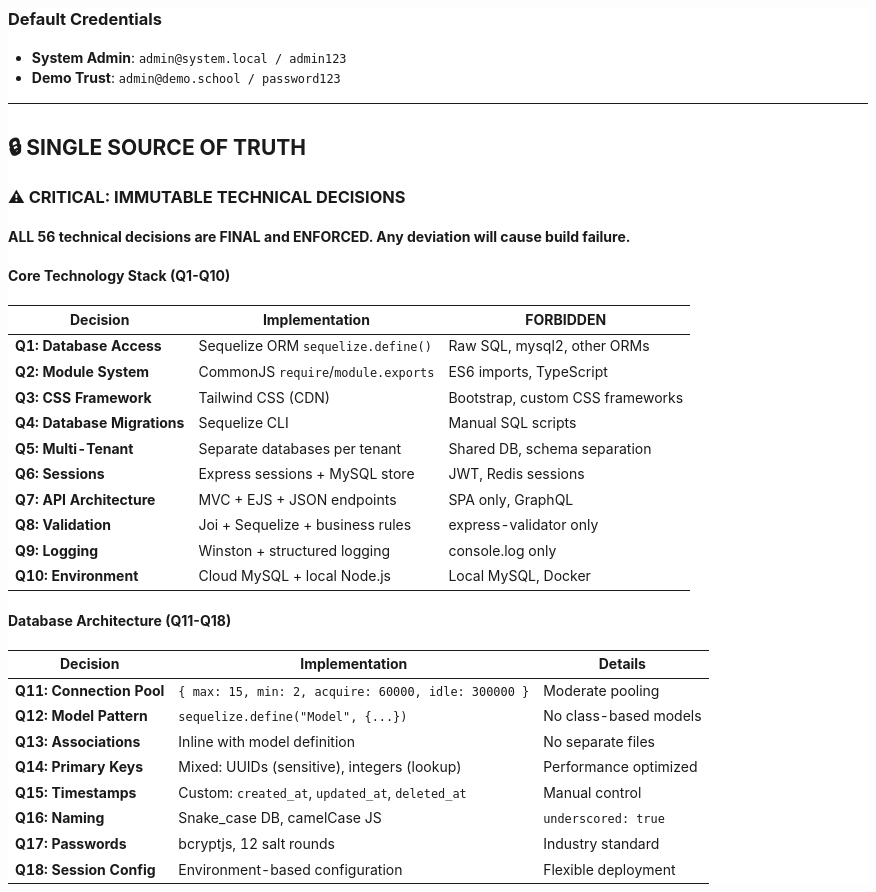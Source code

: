 ### **Default Credentials**

- **System Admin**: `admin@system.local / admin123`
- **Demo Trust**: `admin@demo.school / password123`

---

## 🔒 **SINGLE SOURCE OF TRUTH**

### **⚠️ CRITICAL: IMMUTABLE TECHNICAL DECISIONS**

**ALL 56 technical decisions are FINAL and ENFORCED. Any deviation will cause build failure.**

#### **Core Technology Stack (Q1-Q10)**

| Decision                    | Implementation                      | FORBIDDEN                        |
| --------------------------- | ----------------------------------- | -------------------------------- |
| **Q1: Database Access**     | Sequelize ORM `sequelize.define()`  | Raw SQL, mysql2, other ORMs      |
| **Q2: Module System**       | CommonJS `require`/`module.exports` | ES6 imports, TypeScript          |
| **Q3: CSS Framework**       | Tailwind CSS (CDN)                  | Bootstrap, custom CSS frameworks |
| **Q4: Database Migrations** | Sequelize CLI                       | Manual SQL scripts               |
| **Q5: Multi-Tenant**        | Separate databases per tenant       | Shared DB, schema separation     |
| **Q6: Sessions**            | Express sessions + MySQL store      | JWT, Redis sessions              |
| **Q7: API Architecture**    | MVC + EJS + JSON endpoints          | SPA only, GraphQL                |
| **Q8: Validation**          | Joi + Sequelize + business rules    | express-validator only           |
| **Q9: Logging**             | Winston + structured logging        | console.log only                 |
| **Q10: Environment**        | Cloud MySQL + local Node.js         | Local MySQL, Docker              |

#### **Database Architecture (Q11-Q18)**

| Decision                 | Implementation                                      | Details               |
| ------------------------ | --------------------------------------------------- | --------------------- |
| **Q11: Connection Pool** | `{ max: 15, min: 2, acquire: 60000, idle: 300000 }` | Moderate pooling      |
| **Q12: Model Pattern**   | `sequelize.define("Model", {...})`                  | No class-based models |
| **Q13: Associations**    | Inline with model definition                        | No separate files     |
| **Q14: Primary Keys**    | Mixed: UUIDs (sensitive), integers (lookup)         | Performance optimized |
| **Q15: Timestamps**      | Custom: `created_at`, `updated_at`, `deleted_at`    | Manual control        |
| **Q16: Naming**          | Snake_case DB, camelCase JS                         | `underscored: true`   |
| **Q17: Passwords**       | bcryptjs, 12 salt rounds                            | Industry standard     |
| **Q18: Session Config**  | Environment-based configuration                     | Flexible deployment   |
